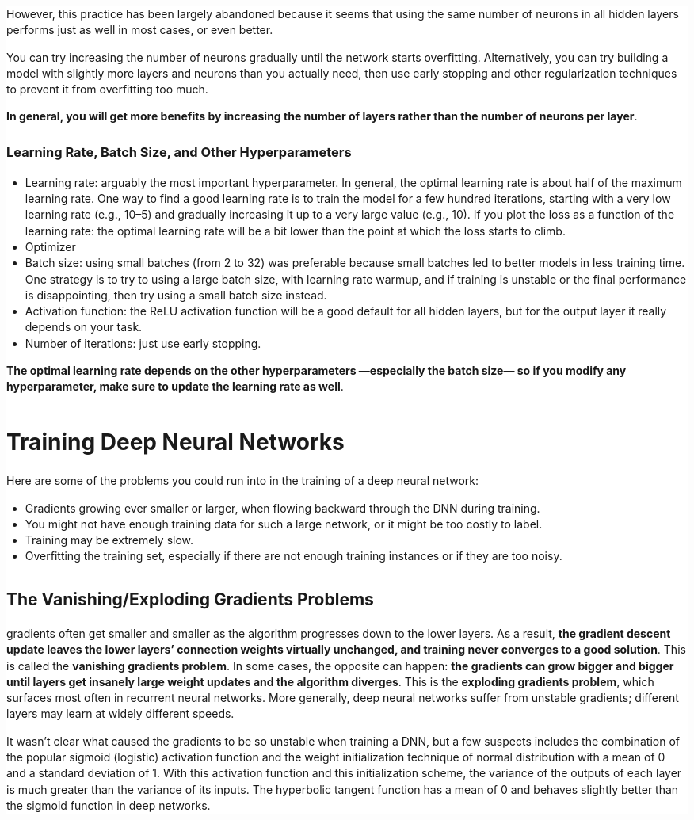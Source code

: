 However, this practice has been largely abandoned because it seems that using the same number of neurons in all hidden layers performs just as well in most cases, or even better.

You can try increasing the number of neurons gradually until the network starts overfitting. Alternatively, you can try building a model with slightly more layers and neurons than you actually need, then use early stopping and other regularization techniques to prevent it from overfitting too much.

**In general, you will get more benefits by increasing the number of layers rather than the number of neurons per layer**.

### Learning Rate, Batch Size, and Other Hyperparameters
- Learning rate: arguably the most important hyperparameter. In general, the optimal learning rate is about half of the maximum learning rate. One way to find a good learning rate is to train the model for a few hundred iterations, starting with a very low learning rate (e.g., 10–5) and gradually increasing it up to a very large value (e.g., 10). If you plot the loss as a function of the learning rate: the optimal learning rate will be a bit lower than the point at which the loss starts to climb.
- Optimizer
- Batch size: using small batches (from 2 to 32) was preferable because small batches led to better models in less training time. One strategy is to try to using a large batch size, with learning rate warmup, and if training is unstable or the final performance is disappointing, then try using a small batch size instead.
- Activation function: the ReLU activation function will be a good default for all hidden layers, but for the output layer it really depends on your task.
- Number of iterations: just use early stopping.

**The optimal learning rate depends on the other hyperparameters —especially the batch size— so if you modify any hyperparameter, make sure to update the learning rate as well**.

# Training Deep Neural Networks
Here are some of the problems you could run into in the training of a deep neural network:
- Gradients growing ever smaller or larger, when flowing backward through the DNN during training.
- You might not have enough training data for such a large network, or it might be too costly to label.
- Training may be extremely slow.
- Overfitting the training set, especially if there are not enough training instances or if they are too noisy.

## The Vanishing/Exploding Gradients Problems
gradients often get smaller and smaller as the algorithm progresses down to the lower layers. As a result, **the gradient descent update leaves the lower layers’ connection weights virtually unchanged, and training never converges to a good solution**. This is called the **vanishing gradients problem**. In some cases, the opposite can happen: **the gradients can grow bigger and bigger until layers get insanely large weight updates and the algorithm diverges**. This is the **exploding gradients problem**, which surfaces most often in recurrent neural networks. More generally, deep neural networks suffer from unstable gradients; different layers may learn at widely different speeds.

It wasn’t clear what caused the gradients to be so unstable when training a DNN, but a few suspects includes the combination of the popular sigmoid (logistic) activation function and the weight initialization technique of normal distribution with a mean of 0 and a standard deviation of 1. With this activation function and this initialization scheme, the variance of the outputs of each layer is much greater than the variance of its inputs. The hyperbolic tangent function has a mean of 0 and behaves slightly better than the sigmoid function in deep networks.

